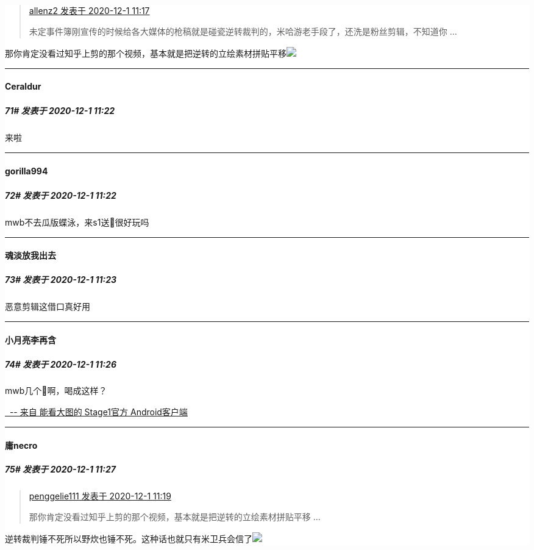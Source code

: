 
<blockquote><a href="httphttps://bbs.saraba1st.com/2b/forum.php?mod=redirect&amp;goto=findpost&amp;pid=49574392&amp;ptid=1975136" target="_blank">allenz2 发表于 2020-12-1 11:17</a>

未定事件簿刚宣传的时候给各大媒体的枪稿就是碰瓷逆转裁判的，米哈游老手段了，还洗是粉丝剪辑，不知道你 ...</blockquote>
那你肯定没看过知乎上剪的那个视频，基本就是把逆转的立绘素材拼贴平移<img src="https://static.saraba1st.com/image/smiley/face2017/053.png" referrerpolicy="no-referrer">


-----

####  Ceraldur  
##### 71#       发表于 2020-12-1 11:22


来啦


-----

####  gorilla994  
##### 72#       发表于 2020-12-1 11:22


mwb不去瓜版蝶泳，来s1送🐴很好玩吗


-----

####  魂淡放我出去  
##### 73#       发表于 2020-12-1 11:23


恶意剪辑这借口真好用


-----

####  小月亮李再含  
##### 74#       发表于 2020-12-1 11:26


mwb几个🐴啊，喝成这样？

[  -- 来自 能看大图的 Stage1官方 Android客户端](https://www.coolapk.com/apk/140634)


-----

####  庸necro  
##### 75#       发表于 2020-12-1 11:27


<blockquote><a href="httphttps://bbs.saraba1st.com/2b/forum.php?mod=redirect&amp;goto=findpost&amp;pid=49574415&amp;ptid=1975136" target="_blank">penggelie111 发表于 2020-12-1 11:19</a>

那你肯定没看过知乎上剪的那个视频，基本就是把逆转的立绘素材拼贴平移 ...</blockquote>
逆转裁判锤不死所以野炊也锤不死。这种话也就只有米卫兵会信了<img src="https://static.saraba1st.com/image/smiley/face2017/075.png" referrerpolicy="no-referrer">

